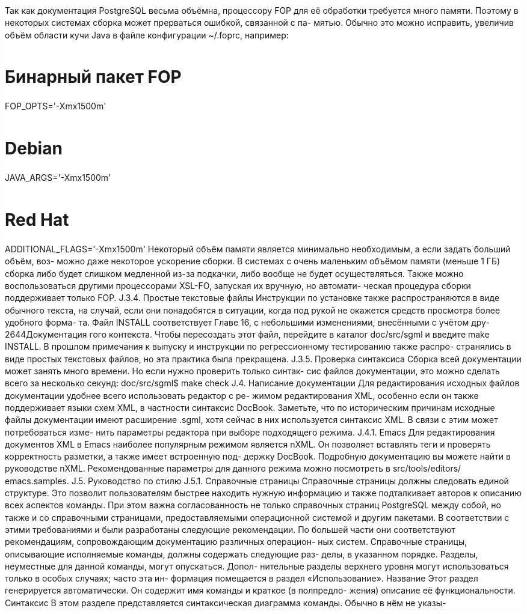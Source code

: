 Так как документация PostgreSQL весьма объёмна, процессору FOP для её обработки требуется
много памяти. Поэтому в некоторых системах сборка может прерваться ошибкой, связанной с па-
мятью. Обычно это можно исправить, увеличив объём области кучи Java в файле конфигурации
~/.foprc, например:
# Бинарный пакет FOP
FOP_OPTS='-Xmx1500m'
# Debian
JAVA_ARGS='-Xmx1500m'
# Red Hat
ADDITIONAL_FLAGS='-Xmx1500m'
Некоторый объём памяти является минимально необходимым, а если задать больший объём, воз-
можно даже некоторое ускорение сборки. В системах с очень маленьким объёмом памяти (меньше
1 ГБ) сборка либо будет слишком медленной из-за подкачки, либо вообще не будет осуществляться.
Также можно воспользоваться другими процессорами XSL-FO, запуская их вручную, но автомати-
ческая процедура сборки поддерживает только FOP.
J.3.4. Простые текстовые файлы
Инструкции по установке также распространяются в виде обычного текста, на случай, если они
понадобятся в ситуации, когда под рукой не окажется средств просмотра более удобного форма-
та. Файл INSTALL соответствует Главе 16, с небольшими изменениями, внесёнными с учётом дру-
2644Документация
гого контекста. Чтобы пересоздать этот файл, перейдите в каталог doc/src/sgml и введите make
INSTALL.
В прошлом примечания к выпуску и инструкции по регрессионному тестированию также распро-
странялись в виде простых текстовых файлов, но эта практика была прекращена.
J.3.5. Проверка синтаксиса
Сборка всей документации может занять много времени. Но если нужно проверить только синтак-
сис файлов документации, это можно сделать всего за несколько секунд:
doc/src/sgml$ make check
J.4. Написание документации
Для редактирования исходных файлов документации удобнее всего использовать редактор с ре-
жимом редактирования XML, особенно если он также поддерживает языки схем XML, в частности
синтаксис DocBook.
Заметьте, что по историческим причинам исходные файлы документации имеют расширение
.sgml, хотя сейчас в них используется синтаксис XML. В связи с этим может потребоваться изме-
нить параметры редактора при выборе подходящего режима.
J.4.1. Emacs
Для редактирования документов XML в Emacs наиболее популярным режимом является nXML.
Он позволяет вставлять теги и проверять корректность разметки, а также имеет встроенную под-
держку DocBook. Подробную документацию вы можете найти в руководстве nXML.
Рекомендованные параметры для данного режима можно посмотреть в src/tools/editors/
emacs.samples.
J.5. Руководство по стилю
J.5.1. Справочные страницы
Справочные страницы должны следовать единой структуре. Это позволит пользователям быстрее
находить нужную информацию и также подталкивает авторов к описанию всех аспектов команды.
При этом важна согласованность не только справочных страниц PostgreSQL между собой, но также
и со справочными страницами, предоставляемыми операционной системой и другим пакетами. В
соответствии с этими требованиями и были разработаны следующие рекомендации. По большей
части они соответствуют рекомендациям, сопровождающим документацию различных операцион-
ных систем.
Справочные страницы, описывающие исполняемые команды, должны содержать следующие раз-
делы, в указанном порядке. Разделы, неуместные для данной команды, могут опускаться. Допол-
нительные разделы верхнего уровня могут использоваться только в особых случаях; часто эта ин-
формация помещается в раздел «Использование».
Название
Этот раздел генерируется автоматически. Он содержит имя команды и краткое (в полпредло-
жения) описание её функциональности.
Синтаксис
В этом разделе представляется синтаксическая диаграмма команды. Обычно в нём не указы-